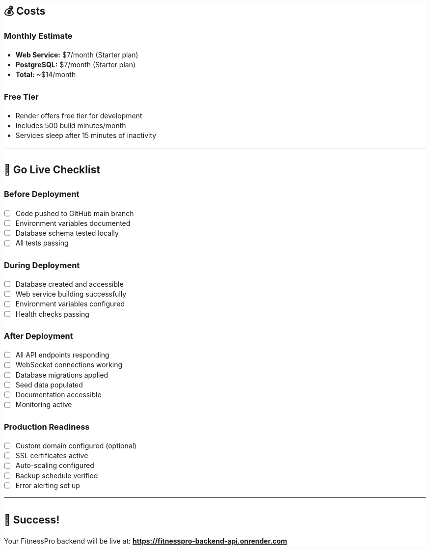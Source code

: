 ## 💰 Costs

### **Monthly Estimate**
- **Web Service:** $7/month (Starter plan)
- **PostgreSQL:** $7/month (Starter plan)
- **Total:** ~$14/month

### **Free Tier**
- Render offers free tier for development
- Includes 500 build minutes/month
- Services sleep after 15 minutes of inactivity

---

## 🚀 Go Live Checklist

### **Before Deployment**
- [ ] Code pushed to GitHub main branch
- [ ] Environment variables documented
- [ ] Database schema tested locally
- [ ] All tests passing

### **During Deployment**
- [ ] Database created and accessible
- [ ] Web service building successfully
- [ ] Environment variables configured
- [ ] Health checks passing

### **After Deployment**
- [ ] All API endpoints responding
- [ ] WebSocket connections working
- [ ] Database migrations applied
- [ ] Seed data populated
- [ ] Documentation accessible
- [ ] Monitoring active

### **Production Readiness**
- [ ] Custom domain configured (optional)
- [ ] SSL certificates active
- [ ] Auto-scaling configured
- [ ] Backup schedule verified
- [ ] Error alerting set up

---

## 🎉 Success!

Your FitnessPro backend will be live at:
**https://fitnesspro-backend-api.onrender.com**
